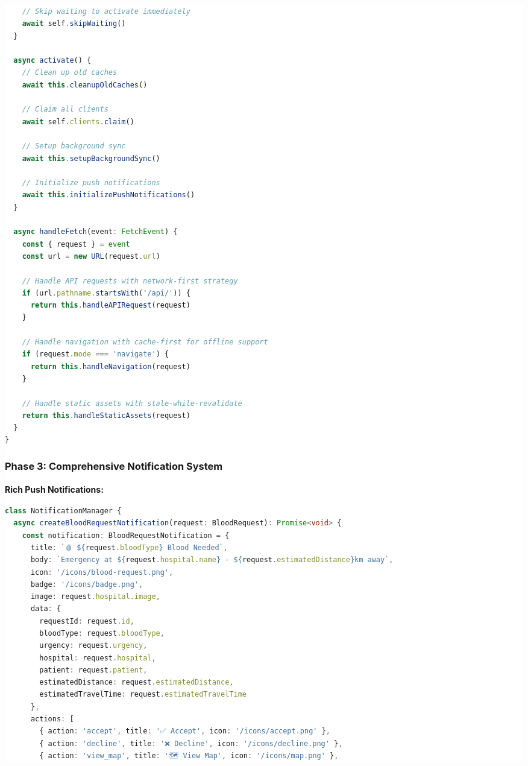 ```typescript
    // Skip waiting to activate immediately
    await self.skipWaiting()
  }
  
  async activate() {
    // Clean up old caches
    await this.cleanupOldCaches()
    
    // Claim all clients
    await self.clients.claim()
    
    // Setup background sync
    await this.setupBackgroundSync()
    
    // Initialize push notifications
    await this.initializePushNotifications()
  }
  
  async handleFetch(event: FetchEvent) {
    const { request } = event
    const url = new URL(request.url)
    
    // Handle API requests with network-first strategy
    if (url.pathname.startsWith('/api/')) {
      return this.handleAPIRequest(request)
    }
    
    // Handle navigation with cache-first for offline support
    if (request.mode === 'navigate') {
      return this.handleNavigation(request)
    }
    
    // Handle static assets with stale-while-revalidate
    return this.handleStaticAssets(request)
  }
}
```

### Phase 3: Comprehensive Notification System

**Rich Push Notifications:**
```typescript
class NotificationManager {
  async createBloodRequestNotification(request: BloodRequest): Promise<void> {
    const notification: BloodRequestNotification = {
      title: `🩸 ${request.bloodType} Blood Needed`,
      body: `Emergency at ${request.hospital.name} - ${request.estimatedDistance}km away`,
      icon: '/icons/blood-request.png',
      badge: '/icons/badge.png',
      image: request.hospital.image,
      data: {
        requestId: request.id,
        bloodType: request.bloodType,
        urgency: request.urgency,
        hospital: request.hospital,
        patient: request.patient,
        estimatedDistance: request.estimatedDistance,
        estimatedTravelTime: request.estimatedTravelTime
      },
      actions: [
        { action: 'accept', title: '✅ Accept', icon: '/icons/accept.png' },
        { action: 'decline', title: '❌ Decline', icon: '/icons/decline.png' },
        { action: 'view_map', title: '🗺️ View Map', icon: '/icons/map.png' },
```